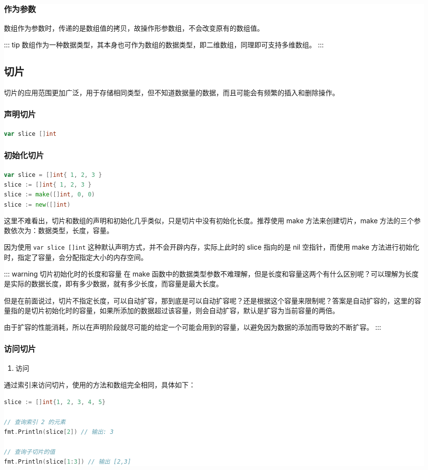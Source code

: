 ### **作为参数**

数组作为参数时，传递的是数组值的拷贝，故操作形参数组，不会改变原有的数组值。

::: tip 数组作为一种数据类型，其本身也可作为数组的数据类型，即二维数组，同理即可支持多维数组。
:::

## 切片

切片的应用范围更加广泛，用于存储相同类型，但不知道数据量的数据，而且可能会有频繁的插入和删除操作。

### **声明切片**

```go
var slice []int
```

### **初始化切片**

```go
var slice = []int{ 1, 2, 3 }
slice := []int{ 1, 2, 3 }
slice := make([]int, 0, 0)
slice := new([]int) 
```

这里不难看出，切片和数组的声明和初始化几乎类似，只是切片中没有初始化长度。推荐使用 make 方法来创建切片，make 方法的三个参数依次为：数据类型，长度，容量。

因为使用 `var slice []int` 这种默认声明方式，并不会开辟内存，实际上此时的 slice 指向的是 nil 空指针，而使用 make 方法进行初始化时，指定了容量，会分配指定大小的内存空间。

::: warning 切片初始化时的长度和容量
在 make 函数中的数据类型参数不难理解，但是长度和容量这两个有什么区别呢？可以理解为长度是实际的数据长度，即有多少数据，就有多少长度，而容量是最大长度。

但是在前面说过，切片不指定长度，可以自动扩容，那到底是可以自动扩容呢？还是根据这个容量来限制呢？答案是自动扩容的，这里的容量指的是切片初始化时的容量，如果所添加的数据超过该容量，则会自动扩容，默认是扩容为当前容量的两倍。

由于扩容的性能消耗，所以在声明阶段就尽可能的给定一个可能会用到的容量，以避免因为数据的添加而导致的不断扩容。
:::


### **访问切片**

1. 访问

通过索引来访问切片，使用的方法和数组完全相同，具体如下：

```go
slice := []int{1, 2, 3, 4, 5}

// 查询索引 2 的元素
fmt.Println(slice[2]) // 输出: 3

// 查询子切片的值
fmt.Println(slice[1:3]) // 输出 [2,3]
```
